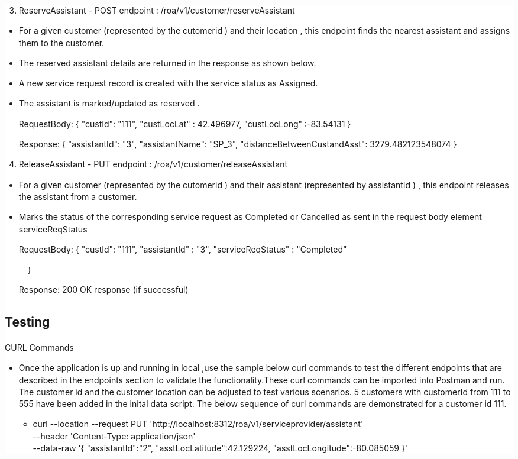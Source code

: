 3) ReserveAssistant - POST endpoint : /roa/v1/customer/reserveAssistant
- For a given customer (represented by the cutomerid ) and their location , this endpoint finds the nearest assistant and assigns them to the customer.
- The reserved assistant details are returned in the response as shown below.
- A new service request record is created with the service status as Assigned. 
- The assistant is marked/updated as reserved .
		
	RequestBody:
		  {
	    "custId": "111",
	    "custLocLat" : 42.496977,
	    "custLocLong" :-83.54131
		}
			
	Response:
		{
	    "assistantId": "3",
	    "assistantName": "SP_3",
	    "distanceBetweenCustandAsst": 3279.482123548074
		}
		
4) ReleaseAssistant - PUT endpoint : /roa/v1/customer/releaseAssistant
- For a given customer (represented by the cutomerid ) and their assistant (represented by assistantId ) , this endpoint releases the assistant from a customer. 
- Marks the status of the corresponding service request as Completed or Cancelled as sent in the request body element serviceReqStatus
		
	RequestBody:
		{
	    "custId": "111",
	    "assistantId" : "3",
	    "serviceReqStatus" : "Completed"
    
		}
			
	Response:
		200 OK response (if successful)



## Testing
 CURL Commands

- Once the application is up and running in local ,use the sample below curl commands to test the different endpoints that are described in the endpoints section to validate the functionality.These curl commands can be imported into Postman and run. The customer id and the customer location can be adjusted to test various scenarios. 5 customers with customerId from 111 to 555 have been added in the inital data script. The below sequence of curl commands are demonstrated for a customer id 111.
		
	-	curl --location --request PUT 'http://localhost:8312/roa/v1/serviceprovider/assistant' \
	--header 'Content-Type: application/json' \
	--data-raw '{
    "assistantId":"2",
    "asstLocLatitude":42.129224,
    "asstLocLongitude":-80.085059
	}'
